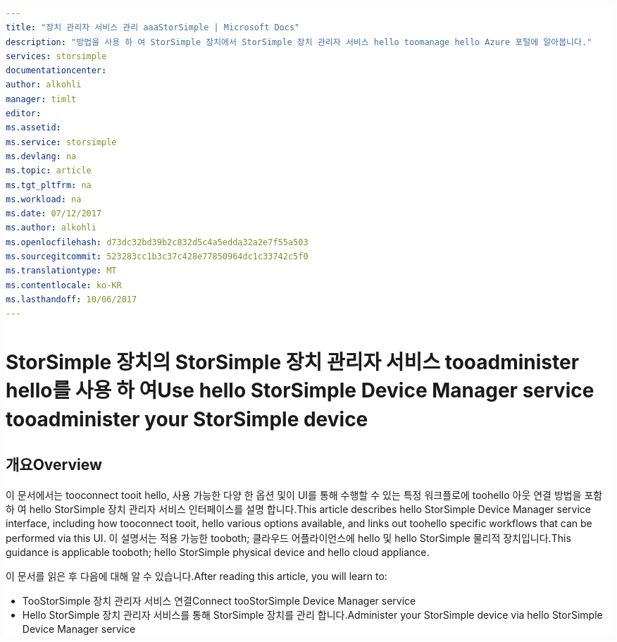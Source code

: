 ```yaml
---
title: "장치 관리자 서비스 관리 aaaStorSimple | Microsoft Docs"
description: "방법을 사용 하 여 StorSimple 장치에서 StorSimple 장치 관리자 서비스 hello toomanage hello Azure 포털에 알아봅니다."
services: storsimple
documentationcenter: 
author: alkohli
manager: timlt
editor: 
ms.assetid: 
ms.service: storsimple
ms.devlang: na
ms.topic: article
ms.tgt_pltfrm: na
ms.workload: na
ms.date: 07/12/2017
ms.author: alkohli
ms.openlocfilehash: d73dc32bd39b2c832d5c4a5edda32a2e7f55a503
ms.sourcegitcommit: 523283cc1b3c37c428e77850964dc1c33742c5f0
ms.translationtype: MT
ms.contentlocale: ko-KR
ms.lasthandoff: 10/06/2017
---
```

# <a name="use-hello-storsimple-device-manager-service-tooadminister-your-storsimple-device"></a><span data-ttu-id="a5033-103">StorSimple 장치의 StorSimple 장치 관리자 서비스 tooadminister hello를 사용 하 여</span><span class="sxs-lookup"><span data-stu-id="a5033-103">Use hello StorSimple Device Manager service tooadminister your StorSimple device</span></span>

## <a name="overview"></a><span data-ttu-id="a5033-104">개요</span><span class="sxs-lookup"><span data-stu-id="a5033-104">Overview</span></span>

<span data-ttu-id="a5033-105">이 문서에서는 tooconnect tooit hello, 사용 가능한 다양 한 옵션 및이 UI를 통해 수행할 수 있는 특정 워크플로에 toohello 아웃 연결 방법을 포함 하 여 hello StorSimple 장치 관리자 서비스 인터페이스를 설명 합니다.</span><span class="sxs-lookup"><span data-stu-id="a5033-105">This article describes hello StorSimple Device Manager service interface, including how tooconnect tooit, hello various options available, and links out toohello specific workflows that can be performed via this UI.</span></span> <span data-ttu-id="a5033-106">이 설명서는 적용 가능한 tooboth; 클라우드 어플라이언스에 hello 및 hello StorSimple 물리적 장치입니다.</span><span class="sxs-lookup"><span data-stu-id="a5033-106">This guidance is applicable tooboth; hello StorSimple physical device and hello cloud appliance.</span></span>

<span data-ttu-id="a5033-107">이 문서를 읽은 후 다음에 대해 알 수 있습니다.</span><span class="sxs-lookup"><span data-stu-id="a5033-107">After reading this article, you will learn to:</span></span>

* <span data-ttu-id="a5033-108">TooStorSimple 장치 관리자 서비스 연결</span><span class="sxs-lookup"><span data-stu-id="a5033-108">Connect tooStorSimple Device Manager service</span></span>
* <span data-ttu-id="a5033-109">Hello StorSimple 장치 관리자 서비스를 통해 StorSimple 장치를 관리 합니다.</span><span class="sxs-lookup"><span data-stu-id="a5033-109">Administer your StorSimple device via hello StorSimple Device Manager service</span></span>
